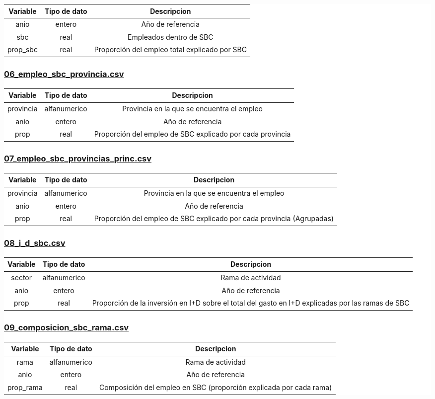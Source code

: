 |**Variable**|**Tipo de dato**|**Descripcion**|
|:-------------:|:-------------:|:-------------:|
| anio | entero | Año de referencia |
| sbc | real | Empleados dentro de SBC |
| prop_sbc | real | Proporción del empleo total explicado por SBC |


### [06_empleo_sbc_provincia.csv](https://github.com/argendatafundar/data/blob/main//SEBACO/06_empleo_sbc_provincia.csv)

|**Variable**|**Tipo de dato**|**Descripcion**|
|:-------------:|:-------------:|:-------------:|
| provincia | alfanumerico | Provincia en la que se encuentra el empleo |
| anio | entero | Año de referencia |
| prop | real | Proporción del empleo de SBC explicado por cada provincia |


### [07_empleo_sbc_provincias_princ.csv](https://github.com/argendatafundar/data/blob/main//SEBACO/07_empleo_sbc_provincias_princ.csv)

|**Variable**|**Tipo de dato**|**Descripcion**|
|:-------------:|:-------------:|:-------------:|
| provincia | alfanumerico | Provincia en la que se encuentra el empleo |
| anio | entero | Año de referencia |
| prop | real | Proporción del empleo de SBC explicado por cada provincia (Agrupadas) |


### [08_i_d_sbc.csv](https://github.com/argendatafundar/data/blob/main//SEBACO/08_i_d_sbc.csv)

|**Variable**|**Tipo de dato**|**Descripcion**|
|:-------------:|:-------------:|:-------------:|
| sector | alfanumerico | Rama de actividad |
| anio | entero | Año de referencia |
| prop | real | Proporción de la inversión en I+D sobre el total del gasto en I+D explicadas por las ramas de SBC |


### [09_composicion_sbc_rama.csv](https://github.com/argendatafundar/data/blob/main//SEBACO/09_composicion_sbc_rama.csv)

|**Variable**|**Tipo de dato**|**Descripcion**|
|:-------------:|:-------------:|:-------------:|
| rama | alfanumerico | Rama de actividad |
| anio | entero | Año de referencia |
| prop_rama | real | Composición del empleo en SBC (proporción explicada por cada rama) |
